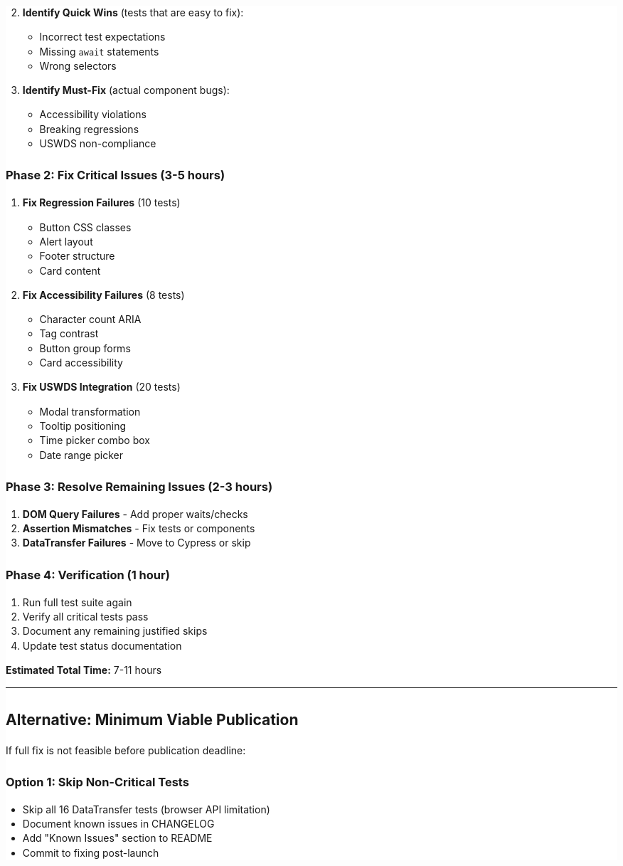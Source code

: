 2. **Identify Quick Wins** (tests that are easy to fix):
   - Incorrect test expectations
   - Missing `await` statements
   - Wrong selectors

3. **Identify Must-Fix** (actual component bugs):
   - Accessibility violations
   - Breaking regressions
   - USWDS non-compliance

### Phase 2: Fix Critical Issues (3-5 hours)

1. **Fix Regression Failures** (10 tests)
   - Button CSS classes
   - Alert layout
   - Footer structure
   - Card content

2. **Fix Accessibility Failures** (8 tests)
   - Character count ARIA
   - Tag contrast
   - Button group forms
   - Card accessibility

3. **Fix USWDS Integration** (20 tests)
   - Modal transformation
   - Tooltip positioning
   - Time picker combo box
   - Date range picker

### Phase 3: Resolve Remaining Issues (2-3 hours)

1. **DOM Query Failures** - Add proper waits/checks
2. **Assertion Mismatches** - Fix tests or components
3. **DataTransfer Failures** - Move to Cypress or skip

### Phase 4: Verification (1 hour)

1. Run full test suite again
2. Verify all critical tests pass
3. Document any remaining justified skips
4. Update test status documentation

**Estimated Total Time:** 7-11 hours

---

## Alternative: Minimum Viable Publication

If full fix is not feasible before publication deadline:

### Option 1: Skip Non-Critical Tests
- Skip all 16 DataTransfer tests (browser API limitation)
- Document known issues in CHANGELOG
- Add "Known Issues" section to README
- Commit to fixing post-launch
